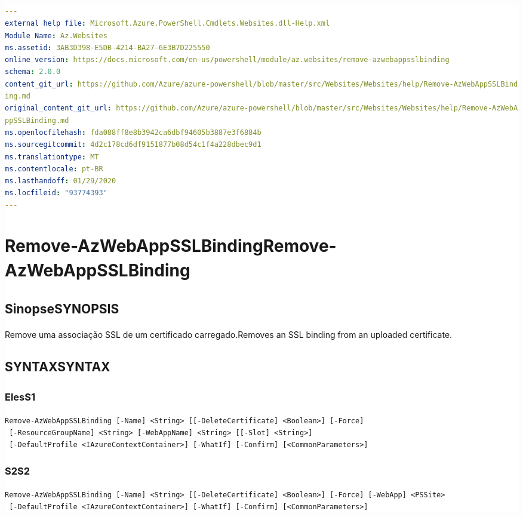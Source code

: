 ```yaml
---
external help file: Microsoft.Azure.PowerShell.Cmdlets.Websites.dll-Help.xml
Module Name: Az.Websites
ms.assetid: 3AB3D398-E5DB-4214-BA27-6E3B7D225550
online version: https://docs.microsoft.com/en-us/powershell/module/az.websites/remove-azwebappsslbinding
schema: 2.0.0
content_git_url: https://github.com/Azure/azure-powershell/blob/master/src/Websites/Websites/help/Remove-AzWebAppSSLBinding.md
original_content_git_url: https://github.com/Azure/azure-powershell/blob/master/src/Websites/Websites/help/Remove-AzWebAppSSLBinding.md
ms.openlocfilehash: fda088ff8e8b3942ca6dbf94605b3887e3f6884b
ms.sourcegitcommit: 4d2c178cd6df9151877b08d54c1f4a228dbec9d1
ms.translationtype: MT
ms.contentlocale: pt-BR
ms.lasthandoff: 01/29/2020
ms.locfileid: "93774393"
---
```

# <span data-ttu-id="a1a79-101">Remove-AzWebAppSSLBinding</span><span class="sxs-lookup"><span data-stu-id="a1a79-101">Remove-AzWebAppSSLBinding</span></span>

## <span data-ttu-id="a1a79-102">Sinopse</span><span class="sxs-lookup"><span data-stu-id="a1a79-102">SYNOPSIS</span></span>
<span data-ttu-id="a1a79-103">Remove uma associação SSL de um certificado carregado.</span><span class="sxs-lookup"><span data-stu-id="a1a79-103">Removes an SSL binding from an uploaded certificate.</span></span>

## <span data-ttu-id="a1a79-104">SYNTAX</span><span class="sxs-lookup"><span data-stu-id="a1a79-104">SYNTAX</span></span>

### <span data-ttu-id="a1a79-105">Eles</span><span class="sxs-lookup"><span data-stu-id="a1a79-105">S1</span></span>
```
Remove-AzWebAppSSLBinding [-Name] <String> [[-DeleteCertificate] <Boolean>] [-Force]
 [-ResourceGroupName] <String> [-WebAppName] <String> [[-Slot] <String>]
 [-DefaultProfile <IAzureContextContainer>] [-WhatIf] [-Confirm] [<CommonParameters>]
```

### <span data-ttu-id="a1a79-106">S2</span><span class="sxs-lookup"><span data-stu-id="a1a79-106">S2</span></span>
```
Remove-AzWebAppSSLBinding [-Name] <String> [[-DeleteCertificate] <Boolean>] [-Force] [-WebApp] <PSSite>
 [-DefaultProfile <IAzureContextContainer>] [-WhatIf] [-Confirm] [<CommonParameters>]
```
